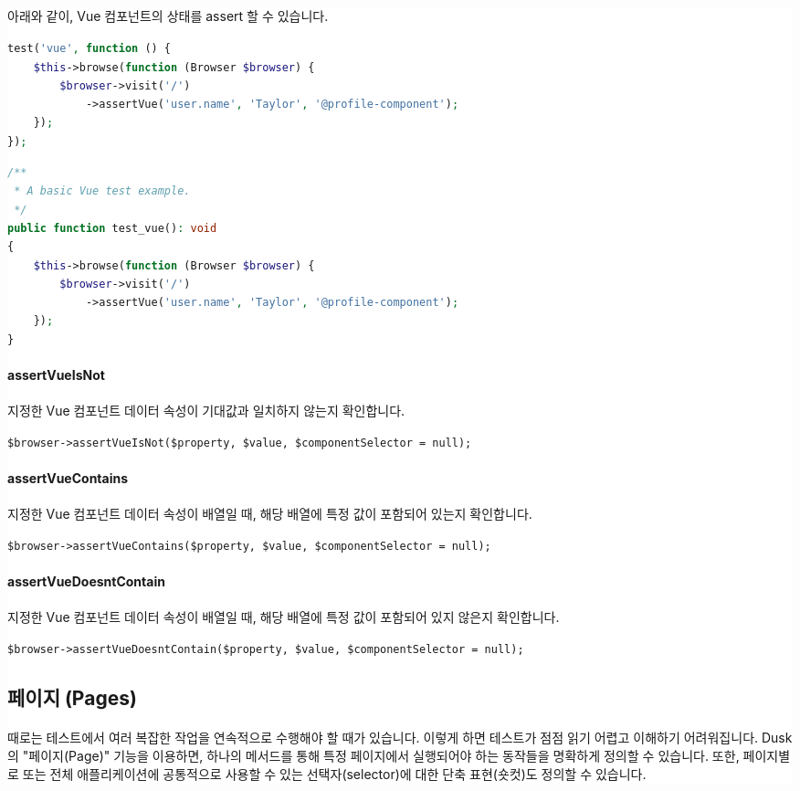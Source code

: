 아래와 같이, Vue 컴포넌트의 상태를 assert 할 수 있습니다.

```php tab=Pest
test('vue', function () {
    $this->browse(function (Browser $browser) {
        $browser->visit('/')
            ->assertVue('user.name', 'Taylor', '@profile-component');
    });
});
```

```php tab=PHPUnit
/**
 * A basic Vue test example.
 */
public function test_vue(): void
{
    $this->browse(function (Browser $browser) {
        $browser->visit('/')
            ->assertVue('user.name', 'Taylor', '@profile-component');
    });
}
```

<a name="assert-vue-is-not"></a>
#### assertVueIsNot

지정한 Vue 컴포넌트 데이터 속성이 기대값과 일치하지 않는지 확인합니다.

```
$browser->assertVueIsNot($property, $value, $componentSelector = null);
```

<a name="assert-vue-contains"></a>
#### assertVueContains

지정한 Vue 컴포넌트 데이터 속성이 배열일 때, 해당 배열에 특정 값이 포함되어 있는지 확인합니다.

```
$browser->assertVueContains($property, $value, $componentSelector = null);
```

<a name="assert-vue-doesnt-contain"></a>
#### assertVueDoesntContain

지정한 Vue 컴포넌트 데이터 속성이 배열일 때, 해당 배열에 특정 값이 포함되어 있지 않은지 확인합니다.

```
$browser->assertVueDoesntContain($property, $value, $componentSelector = null);
```

<a name="pages"></a>
## 페이지 (Pages)

때로는 테스트에서 여러 복잡한 작업을 연속적으로 수행해야 할 때가 있습니다. 이렇게 하면 테스트가 점점 읽기 어렵고 이해하기 어려워집니다. Dusk의 "페이지(Page)" 기능을 이용하면, 하나의 메서드를 통해 특정 페이지에서 실행되어야 하는 동작들을 명확하게 정의할 수 있습니다. 또한, 페이지별로 또는 전체 애플리케이션에 공통적으로 사용할 수 있는 선택자(selector)에 대한 단축 표현(숏컷)도 정의할 수 있습니다.
